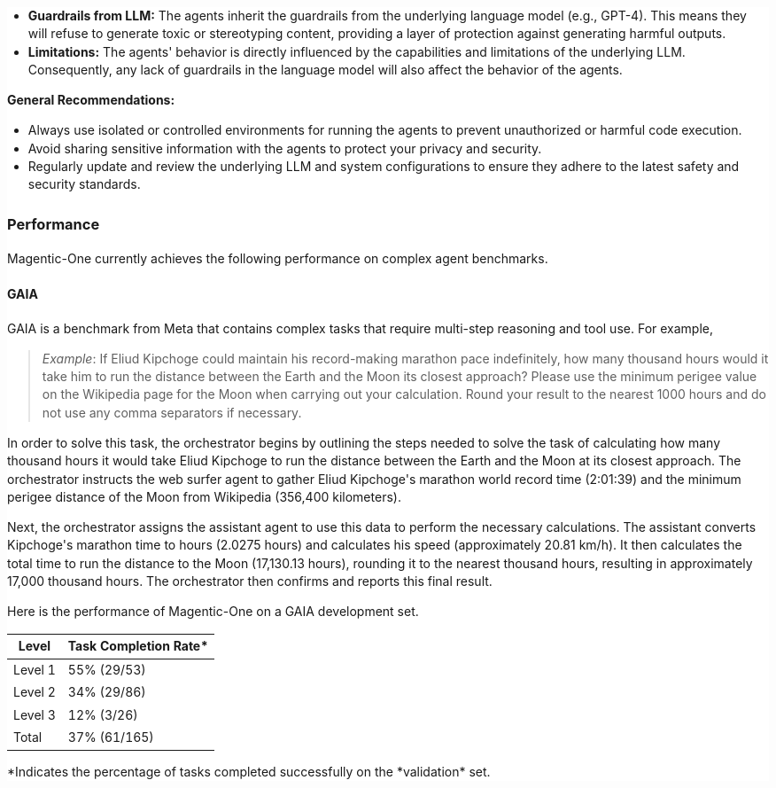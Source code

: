 - **Guardrails from LLM:** The agents inherit the guardrails from the underlying language model (e.g., GPT-4). This means they will refuse to generate toxic or stereotyping content, providing a layer of protection against generating harmful outputs.
- **Limitations:** The agents' behavior is directly influenced by the capabilities and limitations of the underlying LLM. Consequently, any lack of guardrails in the language model will also affect the behavior of the agents.

**General Recommendations:**

- Always use isolated or controlled environments for running the agents to prevent unauthorized or harmful code execution.
- Avoid sharing sensitive information with the agents to protect your privacy and security.
- Regularly update and review the underlying LLM and system configurations to ensure they adhere to the latest safety and security standards.

### Performance

Magentic-One currently achieves the following performance on complex agent benchmarks.

#### GAIA

GAIA is a benchmark from Meta that contains complex tasks that require multi-step reasoning and tool use. For example,

> _Example_: If Eliud Kipchoge could maintain his record-making marathon pace indefinitely, how many thousand hours would it take him to run the distance between the Earth and the Moon its closest approach? Please use the minimum perigee value on the Wikipedia page for the Moon when carrying out your calculation. Round your result to the nearest 1000 hours and do not use any comma separators if necessary.

In order to solve this task, the orchestrator begins by outlining the steps needed to solve the task of calculating how many thousand hours it would take Eliud Kipchoge to run the distance between the Earth and the Moon at its closest approach. The orchestrator instructs the web surfer agent to gather Eliud Kipchoge's marathon world record time (2:01:39) and the minimum perigee distance of the Moon from Wikipedia (356,400 kilometers).

Next, the orchestrator assigns the assistant agent to use this data to perform the necessary calculations. The assistant converts Kipchoge's marathon time to hours (2.0275 hours) and calculates his speed (approximately 20.81 km/h). It then calculates the total time to run the distance to the Moon (17,130.13 hours), rounding it to the nearest thousand hours, resulting in approximately 17,000 thousand hours. The orchestrator then confirms and reports this final result.

Here is the performance of Magentic-One on a GAIA development set.

| Level   | Task Completion Rate\* |
| ------- | ---------------------- |
| Level 1 | 55% (29/53)            |
| Level 2 | 34% (29/86)            |
| Level 3 | 12% (3/26)             |
| Total   | 37% (61/165)           |

*Indicates the percentage of tasks completed successfully on the *validation\* set.
